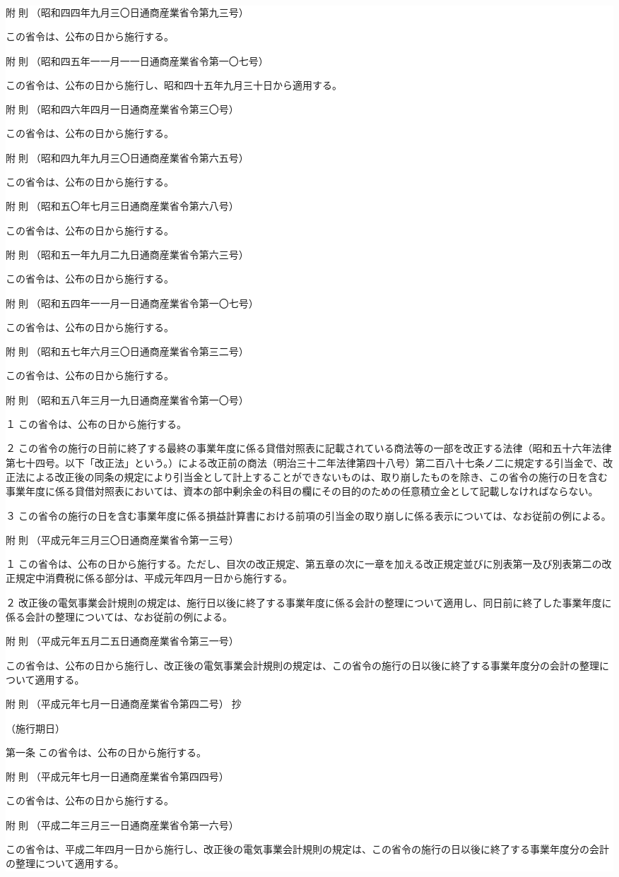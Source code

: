 附 則 （昭和四四年九月三〇日通商産業省令第九三号）

この省令は、公布の日から施行する。

附 則 （昭和四五年一一月一一日通商産業省令第一〇七号）

この省令は、公布の日から施行し、昭和四十五年九月三十日から適用する。

附 則 （昭和四六年四月一日通商産業省令第三〇号）

この省令は、公布の日から施行する。

附 則 （昭和四九年九月三〇日通商産業省令第六五号）

この省令は、公布の日から施行する。

附 則 （昭和五〇年七月三日通商産業省令第六八号）

この省令は、公布の日から施行する。

附 則 （昭和五一年九月二九日通商産業省令第六三号）

この省令は、公布の日から施行する。

附 則 （昭和五四年一一月一日通商産業省令第一〇七号）

この省令は、公布の日から施行する。

附 則 （昭和五七年六月三〇日通商産業省令第三二号）

この省令は、公布の日から施行する。

附 則 （昭和五八年三月一九日通商産業省令第一〇号）

１ この省令は、公布の日から施行する。

２ この省令の施行の日前に終了する最終の事業年度に係る貸借対照表に記載されている商法等の一部を改正する法律（昭和五十六年法律第七十四号。以下「改正法」という。）による改正前の商法（明治三十二年法律第四十八号）第二百八十七条ノ二に規定する引当金で、改正法による改正後の同条の規定により引当金として計上することができないものは、取り崩したものを除き、この省令の施行の日を含む事業年度に係る貸借対照表においては、資本の部中剰余金の科目の欄にその目的のための任意積立金として記載しなければならない。

３ この省令の施行の日を含む事業年度に係る損益計算書における前項の引当金の取り崩しに係る表示については、なお従前の例による。

附 則 （平成元年三月三〇日通商産業省令第一三号）

１ この省令は、公布の日から施行する。ただし、目次の改正規定、第五章の次に一章を加える改正規定並びに別表第一及び別表第二の改正規定中消費税に係る部分は、平成元年四月一日から施行する。

２ 改正後の電気事業会計規則の規定は、施行日以後に終了する事業年度に係る会計の整理について適用し、同日前に終了した事業年度に係る会計の整理については、なお従前の例による。

附 則 （平成元年五月二五日通商産業省令第三一号）

この省令は、公布の日から施行し、改正後の電気事業会計規則の規定は、この省令の施行の日以後に終了する事業年度分の会計の整理について適用する。

附 則 （平成元年七月一日通商産業省令第四二号） 抄

（施行期日）

第一条 この省令は、公布の日から施行する。

附 則 （平成元年七月一日通商産業省令第四四号）

この省令は、公布の日から施行する。

附 則 （平成二年三月三一日通商産業省令第一六号）

この省令は、平成二年四月一日から施行し、改正後の電気事業会計規則の規定は、この省令の施行の日以後に終了する事業年度分の会計の整理について適用する。

